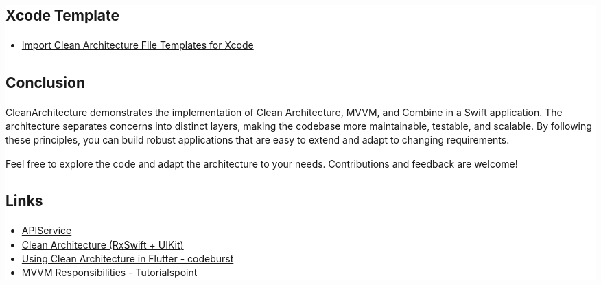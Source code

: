 ## Xcode Template

* [Import Clean Architecture File Templates for Xcode](xcode_templates.md)

## Conclusion

CleanArchitecture demonstrates the implementation of Clean Architecture, MVVM, and Combine in a Swift application. The architecture separates concerns into distinct layers, making the codebase more maintainable, testable, and scalable. By following these principles, you can build robust applications that are easy to extend and adapt to changing requirements.

Feel free to explore the code and adapt the architecture to your needs. Contributions and feedback are welcome!

## Links
* [APIService](https://github.com/sun-asterisk/tech-standard-ios-api)
* [Clean Architecture (RxSwift + UIKit)](https://github.com/tuan188/MGCleanArchitecture)
* [Using Clean Architecture in Flutter - codeburst](https://codeburst.io/using-clean-architecture-in-flutter-d0437d0c7f87)
* [MVVM Responsibilities - Tutorialspoint](https://www.tutorialspoint.com/mvvm/mvvm_responsibilities.htm)


